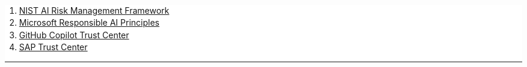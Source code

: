 1. [NIST AI Risk Management Framework](https://www.nist.gov/itl/ai-risk-management-framework)
2. [Microsoft Responsible AI Principles](https://www.microsoft.com/en-us/ai/responsible-ai)
3. [GitHub Copilot Trust Center](https://resources.github.com/copilot-trust-center/)
4. [SAP Trust Center](https://www.sap.com/about/trust-center.html) 
---


